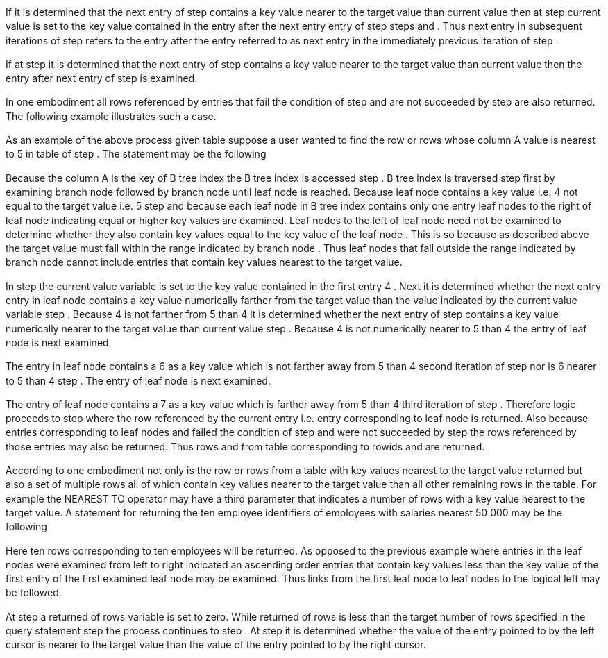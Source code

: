 If it is determined that the next entry of step contains a key value nearer to the target value than current value then at step current value is set to the key value contained in the entry after the next entry entry of step steps and . Thus next entry in subsequent iterations of step refers to the entry after the entry referred to as next entry in the immediately previous iteration of step .

If at step it is determined that the next entry of step contains a key value nearer to the target value than current value then the entry after next entry of step is examined.

In one embodiment all rows referenced by entries that fail the condition of step and are not succeeded by step are also returned. The following example illustrates such a case.

As an example of the above process given table suppose a user wanted to find the row or rows whose column A value is nearest to 5 in table of step . The statement may be the following 

Because the column A is the key of B tree index the B tree index is accessed step . B tree index is traversed step first by examining branch node followed by branch node until leaf node is reached. Because leaf node contains a key value i.e. 4 not equal to the target value i.e. 5 step and because each leaf node in B tree index contains only one entry leaf nodes to the right of leaf node indicating equal or higher key values are examined. Leaf nodes to the left of leaf node need not be examined to determine whether they also contain key values equal to the key value of the leaf node . This is so because as described above the target value must fall within the range indicated by branch node . Thus leaf nodes that fall outside the range indicated by branch node cannot include entries that contain key values nearest to the target value.

In step the current value variable is set to the key value contained in the first entry 4 . Next it is determined whether the next entry entry in leaf node contains a key value numerically farther from the target value than the value indicated by the current value variable step . Because 4 is not farther from 5 than 4 it is determined whether the next entry of step contains a key value numerically nearer to the target value than current value step . Because 4 is not numerically nearer to 5 than 4 the entry of leaf node is next examined.

The entry in leaf node contains a 6 as a key value which is not farther away from 5 than 4 second iteration of step nor is 6 nearer to 5 than 4 step . The entry of leaf node is next examined.

The entry of leaf node contains a 7 as a key value which is farther away from 5 than 4 third iteration of step . Therefore logic proceeds to step where the row referenced by the current entry i.e. entry corresponding to leaf node is returned. Also because entries corresponding to leaf nodes and failed the condition of step and were not succeeded by step the rows referenced by those entries may also be returned. Thus rows and from table corresponding to rowids and are returned.

According to one embodiment not only is the row or rows from a table with key values nearest to the target value returned but also a set of multiple rows all of which contain key values nearer to the target value than all other remaining rows in the table. For example the NEAREST TO operator may have a third parameter that indicates a number of rows with a key value nearest to the target value. A statement for returning the ten employee identifiers of employees with salaries nearest 50 000 may be the following 

Here ten rows corresponding to ten employees will be returned. As opposed to the previous example where entries in the leaf nodes were examined from left to right indicated an ascending order entries that contain key values less than the key value of the first entry of the first examined leaf node may be examined. Thus links from the first leaf node to leaf nodes to the logical left may be followed.

At step a returned of rows variable is set to zero. While returned of rows is less than the target number of rows specified in the query statement step the process continues to step . At step it is determined whether the value of the entry pointed to by the left cursor is nearer to the target value than the value of the entry pointed to by the right cursor.
